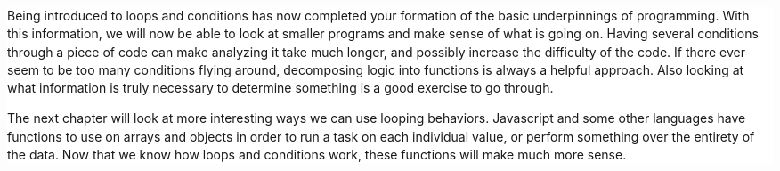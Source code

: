 Being introduced to loops and conditions has now completed your formation of the basic
underpinnings of programming. With this information, we will now be able to look at smaller
programs and make sense of what is going on. Having several conditions through a piece of code
can make analyzing it take much longer, and possibly increase the difficulty of the code. If
there ever seem to be too many conditions flying around, decomposing logic into functions is
always a helpful approach. Also looking at what information is truly necessary to determine something
is a good exercise to go through.

The next chapter will look at more interesting ways we can use looping behaviors. Javascript and
some other languages have functions to use on arrays and objects in order to run a task on each
individual value, or perform something over the entirety of the data. Now that we know how loops
and conditions work, these functions will make much more sense.

